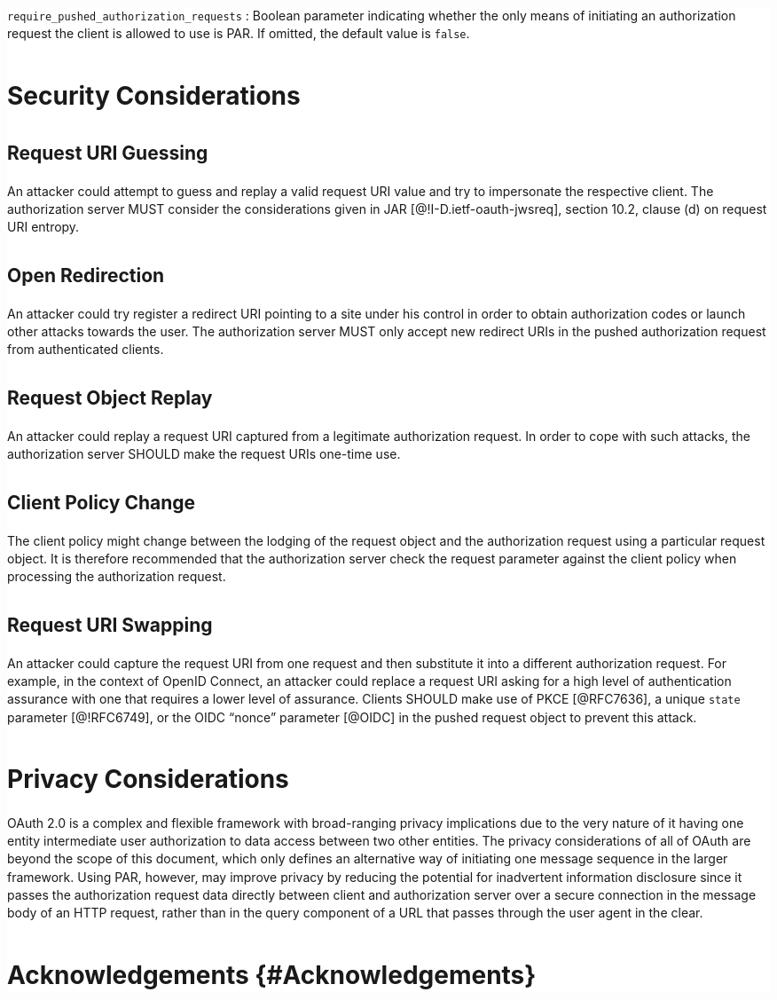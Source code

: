 `require_pushed_authorization_requests`
: Boolean parameter indicating whether the only means of initiating an authorization request the client is allowed to use is PAR. If omitted, the default value is `false`.


# Security Considerations

## Request URI Guessing
An attacker could attempt to guess and replay a valid request URI value and
try to impersonate the respective client. The authorization server MUST consider the considerations
given in JAR [@!I-D.ietf-oauth-jwsreq], section 10.2, clause (d) on request URI entropy.

## Open Redirection
An attacker could try register a redirect URI pointing to a site under his control in order to obtain authorization codes or launch other attacks towards the user. The authorization server MUST only accept new redirect URIs in the pushed authorization request from authenticated clients. 

## Request Object Replay
An attacker could replay a request URI captured from a legitimate authorization request. In order to cope with such attacks, the authorization server SHOULD make the request URIs one-time use.

## Client Policy Change
The client policy might change between the lodging of the request object and the
authorization request using a particular request object. It is therefore recommended that the authorization server check the request parameter against the client policy when processing the authorization request.

## Request URI Swapping

An attacker could capture the request URI from one request and then substitute it into a different authorization request. For example, in the context of OpenID Connect, an attacker could replace a request URI asking for a high level of authentication assurance with one that requires a lower level of assurance. Clients SHOULD make use of PKCE [@RFC7636], a unique `state` parameter [@!RFC6749], or the OIDC “nonce” parameter [@OIDC] in the pushed request object to prevent this attack.

# Privacy Considerations

OAuth 2.0 is a complex and flexible framework with broad-ranging privacy implications due to the very nature of it having one entity intermediate user authorization to data access between two other entities. The privacy considerations of all of OAuth are beyond the scope of this document, which only defines an alternative way of initiating one message sequence in the larger framework. Using PAR, however, may improve privacy by reducing the potential for inadvertent information disclosure since it passes the authorization request data directly between client and authorization server over a secure connection in the message body of an HTTP request, rather than in the query component of a URL that passes through the user agent in the clear.

# Acknowledgements {#Acknowledgements}
